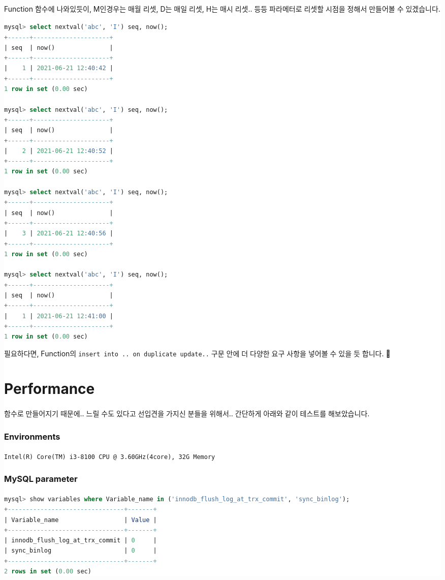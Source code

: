 Function 함수에 나와있듯이, M인경우는 매월 리셋, D는 매일 리셋, H는 매시 리셋.. 등등 파라메터로 리셋할 시점을 정해서 만들어볼 수 있겠습니다.

```sql
mysql> select nextval('abc', 'I') seq, now();
+------+---------------------+
| seq  | now()               |
+------+---------------------+
|    1 | 2021-06-21 12:40:42 |
+------+---------------------+
1 row in set (0.00 sec)

mysql> select nextval('abc', 'I') seq, now();
+------+---------------------+
| seq  | now()               |
+------+---------------------+
|    2 | 2021-06-21 12:40:52 |
+------+---------------------+
1 row in set (0.00 sec)

mysql> select nextval('abc', 'I') seq, now();
+------+---------------------+
| seq  | now()               |
+------+---------------------+
|    3 | 2021-06-21 12:40:56 |
+------+---------------------+
1 row in set (0.00 sec)

mysql> select nextval('abc', 'I') seq, now();
+------+---------------------+
| seq  | now()               |
+------+---------------------+
|    1 | 2021-06-21 12:41:00 |
+------+---------------------+
1 row in set (0.00 sec)
```

필요하다면, Function의 `insert into .. on duplicate update..` 구문 안에 더 다양한 요구 사항을 넣어볼 수 있을 듯 합니다. 🙂

# Performance

함수로 만들어지기 때문에.. 느릴 수도 있다고 선입견을 가지신 분들을 위해서.. 간단하게 아래와 같이 테스트를 해보았습니다.

### Environments

```
Intel(R) Core(TM) i3-8100 CPU @ 3.60GHz(4core), 32G Memory
```

### MySQL parameter

```sql
mysql> show variables where Variable_name in ('innodb_flush_log_at_trx_commit', 'sync_binlog');
+--------------------------------+-------+
| Variable_name                  | Value |
+--------------------------------+-------+
| innodb_flush_log_at_trx_commit | 0     |
| sync_binlog                    | 0     |
+--------------------------------+-------+
2 rows in set (0.00 sec)
```
